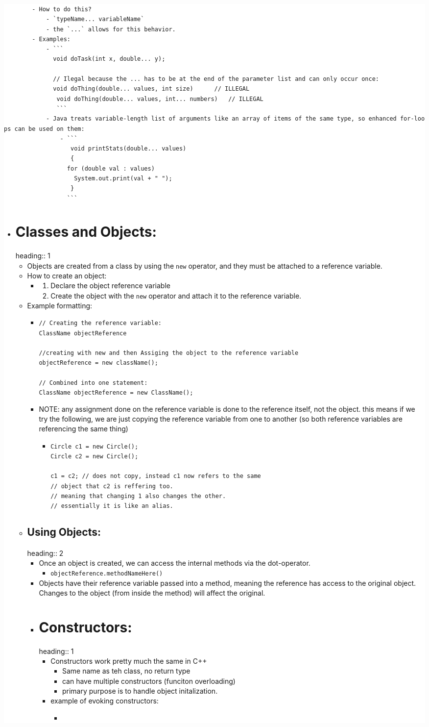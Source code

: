 			- How to do this?
				- `typeName... variableName`
				- the `...` allows for this behavior.
			- Examples:
				- ```
				  void doTask(int x, double... y);
				  
				  // Ilegal because the ... has to be at the end of the parameter list and can only occur once:
				  void doThing(double... values, int size)		// ILLEGAL
				   void doThing(double... values, int... numbers)	// ILLEGAL
				   ```
				- Java treats variable-length list of arguments like an array of items of the same type, so enhanced for-loops can be used on them:
					- ```
					   void printStats(double... values)
					   {
					  for (double val : values)
					    System.out.print(val + " ");
					   }
					  ```
- # Classes and Objects:
  heading:: 1
	- Objects are created from a class by using the `new` operator, and they must be attached to a reference variable.
	- How to create an object:
		- 1. Declare the object reference variable
		  2. Create the object with the `new` operator and attach it to the reference variable.
	- Example formatting:
		- ```
		  // Creating the reference variable:
		  ClassName objectReference
		  
		  //creating with new and then Assiging the object to the reference variable
		  objectReference = new className();
		  
		  // Combined into one statement:
		  ClassName objectReference = new ClassName();
		  
		  ```
		- NOTE: any assignment done on the reference variable is done to the reference itself, not the object. this means if we try the following, we are just copying the reference variable from one to another (so both reference variables are referencing the same thing)
			- ```
			  Circle c1 = new Circle();
			  Circle c2 = new Circle();
			  
			  c1 = c2; // does not copy, instead c1 now refers to the same
			  // object that c2 is reffering too.
			  // meaning that changing 1 also changes the other.
			  // essentially it is like an alias.
			  
			  ```
	- ## Using Objects:
	  heading:: 2
		- Once an object is created, we can access the internal methods via the dot-operator.
			- `objectReference.methodNameHere()`
		- Objects have their reference variable passed into a method, meaning the reference has access to the original object. Changes to the object (from inside the method) will affect the original.
		- # Constructors:
		  heading:: 1
			- Constructors work pretty much the same in C++
				- Same name as teh class, no return type
				- can have multiple constructors (funciton overloading)
				- primary purpose is to handle object initalization.
			- example of evoking constructors:
				- ```